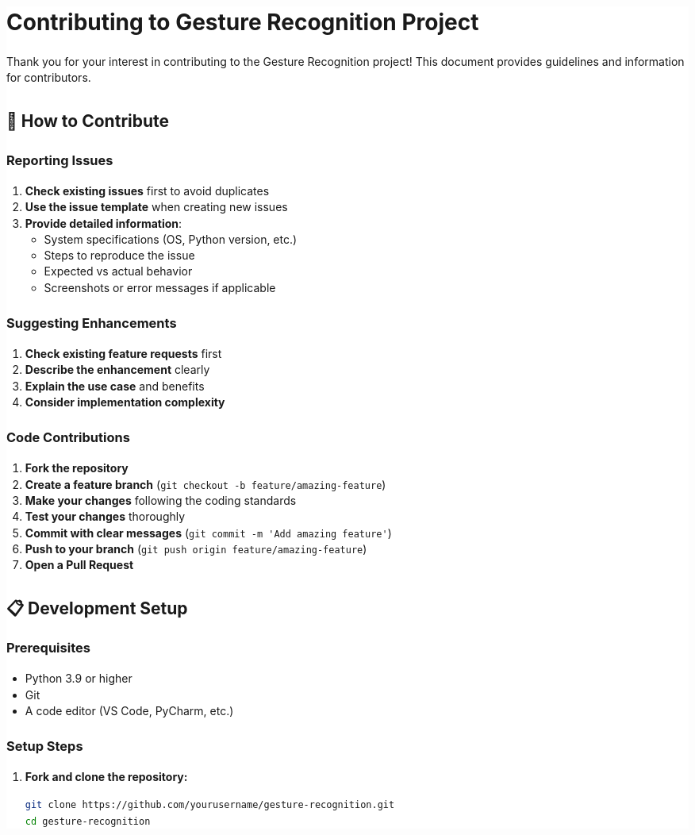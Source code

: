 # Contributing to Gesture Recognition Project

Thank you for your interest in contributing to the Gesture Recognition project! This document provides guidelines and information for contributors.

## 🤝 How to Contribute

### Reporting Issues

1. **Check existing issues** first to avoid duplicates
2. **Use the issue template** when creating new issues
3. **Provide detailed information**:
   - System specifications (OS, Python version, etc.)
   - Steps to reproduce the issue
   - Expected vs actual behavior
   - Screenshots or error messages if applicable

### Suggesting Enhancements

1. **Check existing feature requests** first
2. **Describe the enhancement** clearly
3. **Explain the use case** and benefits
4. **Consider implementation complexity**

### Code Contributions

1. **Fork the repository**
2. **Create a feature branch** (`git checkout -b feature/amazing-feature`)
3. **Make your changes** following the coding standards
4. **Test your changes** thoroughly
5. **Commit with clear messages** (`git commit -m 'Add amazing feature'`)
6. **Push to your branch** (`git push origin feature/amazing-feature`)
7. **Open a Pull Request**

## 📋 Development Setup

### Prerequisites

- Python 3.9 or higher
- Git
- A code editor (VS Code, PyCharm, etc.)

### Setup Steps

1. **Fork and clone the repository:**
   ```bash
   git clone https://github.com/yourusername/gesture-recognition.git
   cd gesture-recognition
   ```
